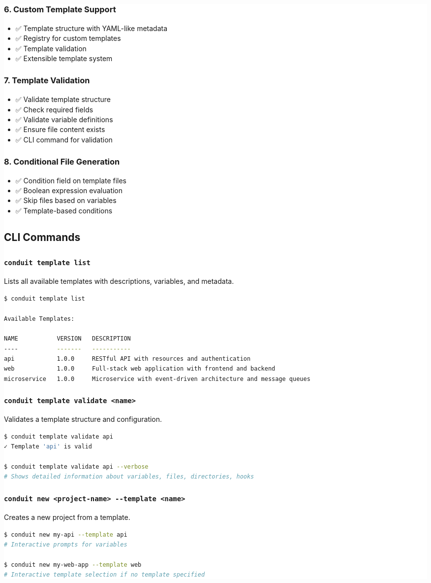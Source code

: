 ### 6. Custom Template Support
- ✅ Template structure with YAML-like metadata
- ✅ Registry for custom templates
- ✅ Template validation
- ✅ Extensible template system

### 7. Template Validation
- ✅ Validate template structure
- ✅ Check required fields
- ✅ Validate variable definitions
- ✅ Ensure file content exists
- ✅ CLI command for validation

### 8. Conditional File Generation
- ✅ Condition field on template files
- ✅ Boolean expression evaluation
- ✅ Skip files based on variables
- ✅ Template-based conditions

## CLI Commands

### `conduit template list`
Lists all available templates with descriptions, variables, and metadata.

```bash
$ conduit template list

Available Templates:

NAME           VERSION   DESCRIPTION
----           -------   -----------
api            1.0.0     RESTful API with resources and authentication
web            1.0.0     Full-stack web application with frontend and backend
microservice   1.0.0     Microservice with event-driven architecture and message queues
```

### `conduit template validate <name>`
Validates a template structure and configuration.

```bash
$ conduit template validate api
✓ Template 'api' is valid

$ conduit template validate api --verbose
# Shows detailed information about variables, files, directories, hooks
```

### `conduit new <project-name> --template <name>`
Creates a new project from a template.

```bash
$ conduit new my-api --template api
# Interactive prompts for variables

$ conduit new my-web-app --template web
# Interactive template selection if no template specified
```
